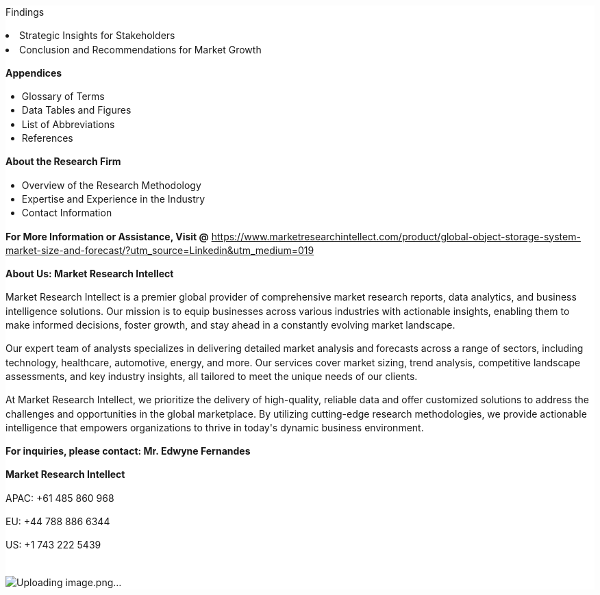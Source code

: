 Findings</li><li>Strategic Insights for Stakeholders</li><li>Conclusion and Recommendations for Market Growth</li></ul><p><strong>Appendices</strong></p><ul><li>Glossary of Terms</li><li>Data Tables and Figures</li><li>List of Abbreviations</li><li>References</li></ul><p><strong>About the Research Firm</strong></p><ul><li>Overview of the Research Methodology</li><li>Expertise and Experience in the Industry</li><li>Contact Information</li></ul></div><div class="article-main__content" data-test-id="publishing-text-block"><p><span class="font-[700]"><strong>For More Information or Assistance, Visit @</strong>&nbsp;<a href="https://www.marketresearchintellect.com/product/global-object-storage-system-market-size-and-forecast/?utm_source=Linkedin&utm_medium=019">https://www.marketresearchintellect.com/product/global-object-storage-system-market-size-and-forecast/?utm_source=Linkedin&utm_medium=019</a></span></p><p><strong>About Us: Market Research Intellect</strong></p><p>Market Research Intellect is a premier global provider of comprehensive market research reports, data analytics, and business intelligence solutions. Our mission is to equip businesses across various industries with actionable insights, enabling them to make informed decisions, foster growth, and stay ahead in a constantly evolving market landscape.</p><p>Our expert team of analysts specializes in delivering detailed market analysis and forecasts across a range of sectors, including technology, healthcare, automotive, energy, and more. Our services cover market sizing, trend analysis, competitive landscape assessments, and key industry insights, all tailored to meet the unique needs of our clients.</p><p>At Market Research Intellect, we prioritize the delivery of high-quality, reliable data and offer customized solutions to address the challenges and opportunities in the global marketplace. By utilizing cutting-edge research methodologies, we provide actionable intelligence that empowers organizations to thrive in today's dynamic business environment.</p><p><strong>For inquiries, please contact: Mr. Edwyne Fernandes</strong></p><p><strong>Market Research Intellect</strong></p><p>APAC: +61 485 860 968</p><p>EU: +44 788 886 6344</p><p>US: +1 743 222 5439</p></div><div class="article-main__content" data-test-id="publishing-text-block">&nbsp;</div>
![Uploading image.png…]()
